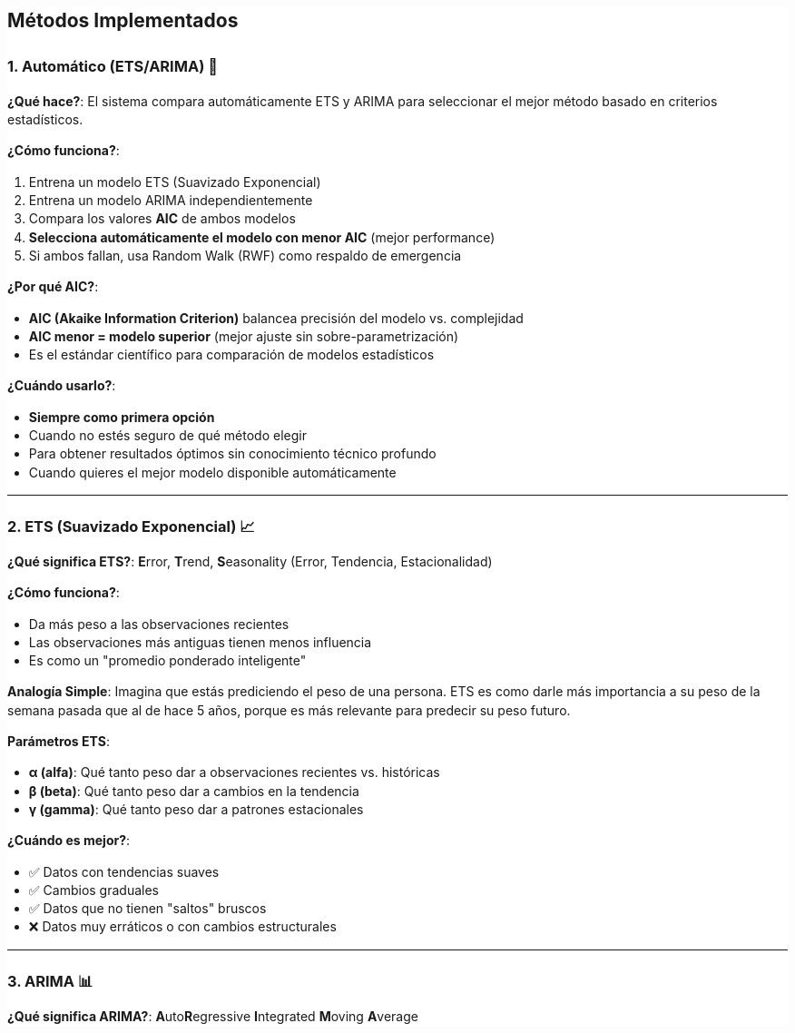 
## Métodos Implementados

### 1. **Automático (ETS/ARIMA)** 🤖
**¿Qué hace?**: El sistema compara automáticamente ETS y ARIMA para seleccionar el mejor método basado en criterios estadísticos.

**¿Cómo funciona?**:
1. Entrena un modelo ETS (Suavizado Exponencial)
2. Entrena un modelo ARIMA independientemente
3. Compara los valores **AIC** de ambos modelos
4. **Selecciona automáticamente el modelo con menor AIC** (mejor performance)
5. Si ambos fallan, usa Random Walk (RWF) como respaldo de emergencia

**¿Por qué AIC?**: 
- **AIC (Akaike Information Criterion)** balancea precisión del modelo vs. complejidad
- **AIC menor = modelo superior** (mejor ajuste sin sobre-parametrización)
- Es el estándar científico para comparación de modelos estadísticos

**¿Cuándo usarlo?**: 
- **Siempre como primera opción**
- Cuando no estés seguro de qué método elegir
- Para obtener resultados óptimos sin conocimiento técnico profundo
- Cuando quieres el mejor modelo disponible automáticamente

---

### 2. **ETS (Suavizado Exponencial)** 📈
**¿Qué significa ETS?**: **E**rror, **T**rend, **S**easonality (Error, Tendencia, Estacionalidad)

**¿Cómo funciona?**:
- Da más peso a las observaciones recientes
- Las observaciones más antiguas tienen menos influencia
- Es como un "promedio ponderado inteligente"

**Analogía Simple**: 
Imagina que estás prediciendo el peso de una persona. ETS es como darle más importancia a su peso de la semana pasada que al de hace 5 años, porque es más relevante para predecir su peso futuro.

**Parámetros ETS**:
- **α (alfa)**: Qué tanto peso dar a observaciones recientes vs. históricas
- **β (beta)**: Qué tanto peso dar a cambios en la tendencia
- **γ (gamma)**: Qué tanto peso dar a patrones estacionales

**¿Cuándo es mejor?**:
- ✅ Datos con tendencias suaves
- ✅ Cambios graduales
- ✅ Datos que no tienen "saltos" bruscos
- ❌ Datos muy erráticos o con cambios estructurales

---

### 3. **ARIMA** 📊
**¿Qué significa ARIMA?**: **A**uto**R**egressive **I**ntegrated **M**oving **A**verage
